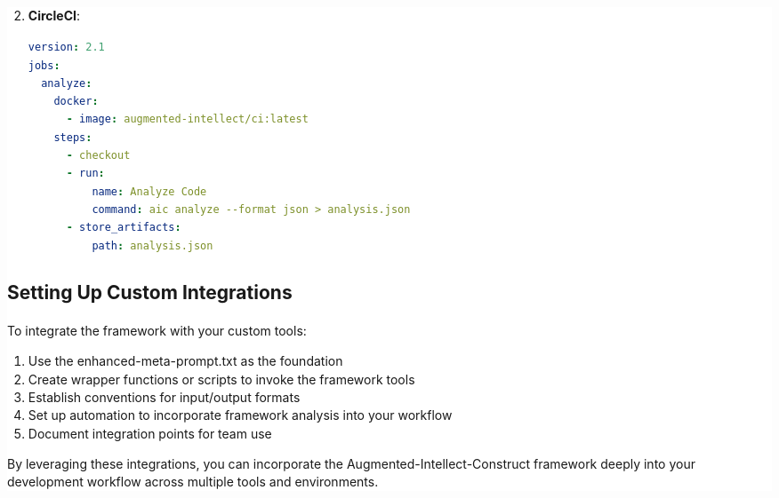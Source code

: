 2. **CircleCI**:
   ```yaml
   version: 2.1
   jobs:
     analyze:
       docker:
         - image: augmented-intellect/ci:latest
       steps:
         - checkout
         - run:
             name: Analyze Code
             command: aic analyze --format json > analysis.json
         - store_artifacts:
             path: analysis.json
   ```

## Setting Up Custom Integrations

To integrate the framework with your custom tools:

1. Use the enhanced-meta-prompt.txt as the foundation
2. Create wrapper functions or scripts to invoke the framework tools
3. Establish conventions for input/output formats
4. Set up automation to incorporate framework analysis into your workflow
5. Document integration points for team use

By leveraging these integrations, you can incorporate the Augmented-Intellect-Construct framework deeply into your development workflow across multiple tools and environments.
